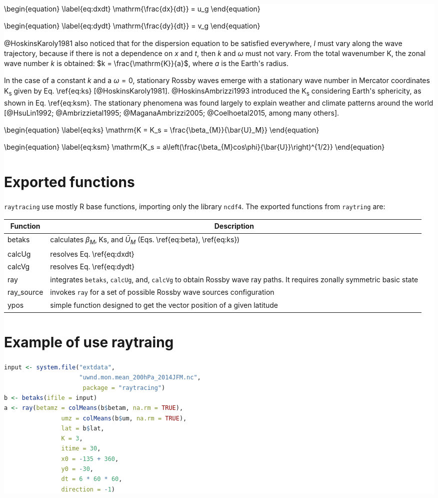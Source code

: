 \begin{equation} \label{eq:dxdt}
\mathrm{\frac{dx}{dt}} = u_g 
\end{equation}

\begin{equation} \label{eq:dydt}
\mathrm{\frac{dy}{dt}} = v_g 
\end{equation}

@HoskinsKaroly1981 also noticed that for the dispersion equation to be satisfied everywhere, $l$ must vary along the wave trajectory, because if there is not a dependence on $x$ and $t$, then $k$ and $\omega$ must not vary. From the total wavenumber $\mathrm{K}$, the zonal wave number $k$ is obtained: $k = \frac{\mathrm{K}}{a}$, where $a$ is the Earth's radius. 

In the case of a constant $k$ and a $\omega = 0$, stationary Rossby waves emerge with a stationary wave number in Mercator coordinates $\mathrm{K_s}$ given by Eq. \ref{eq:ks} [@HoskinsKaroly1981]. @HoskinsAmbrizzi1993 introduced the $\mathrm{K_s}$ considering Earth's sphericity, as shown in Eq. \ref{eq:ksm}. The stationary phenomena was found largely to explain weather and climate patterns around the world [@HsuLin1992; @Ambrizzietal1995; @MaganaAmbrizzi2005; @Coelhoetal2015, among many others].

\begin{equation} \label{eq:ks}
\mathrm{K = K_s = \frac{\beta_{M}}{\bar{U}_M}}
\end{equation}

\begin{equation} \label{eq:ksm}
\mathrm{K_s = a\left(\frac{\beta_{M}cos\phi}{\bar{U}}\right)^{1/2}}
\end{equation}

# Exported functions

`raytracing` use mostly R base functions, importing only the library `ncdf4`.
The exported functions from `raytring` are:

|Function            |Description              | 
|--------------------|-------------------------|
|betaks| calculates $\beta_M$, $\mathrm{Ks}$, and $\bar{U}_M$ (Eqs. \ref{eq:beta}, \ref{eq:ks})|
|calcUg| resolves Eq. \ref{eq:dxdt}|
|calcVg| resolves Eq. \ref{eq:dydt}|
|ray| integrates `betaks`, `calcUg`, and, `calcVg` to obtain Rossby wave ray paths. It requires zonally symmetric basic state|
|ray_source| invokes `ray` for a set of possible Rossby wave sources configuration|
|ypos| simple function designed to get the vector position of a given latitude|


# Example of use raytraing

```r
input <- system.file("extdata",
                     "uwnd.mon.mean_200hPa_2014JFM.nc",
                      package = "raytracing")
b <- betaks(ifile = input)
a <- ray(betamz = colMeans(b$betam, na.rm = TRUE),
                umz = colMeans(b$um, na.rm = TRUE),
                lat = b$lat,
                K = 3,
                itime = 30,
                x0 = -135 + 360,
                y0 = -30,
                dt = 6 * 60 * 60,
                direction = -1)
```	